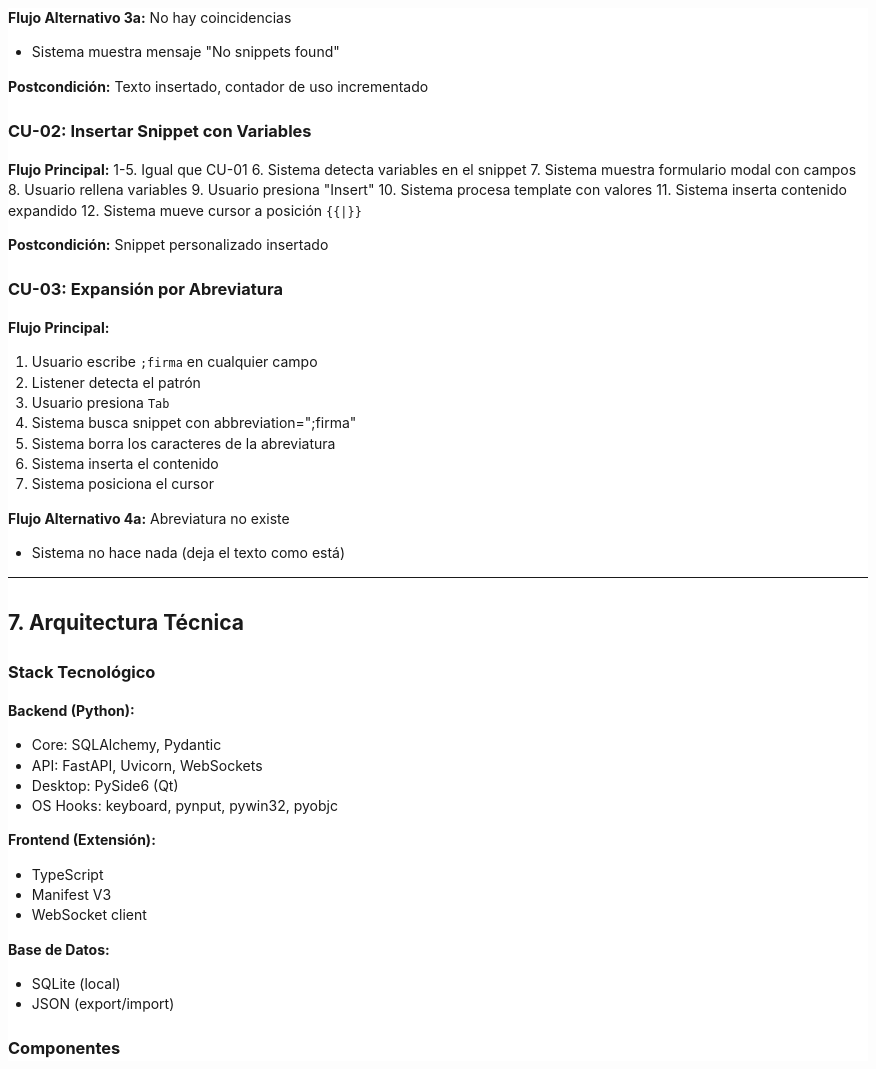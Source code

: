 **Flujo Alternativo 3a:** No hay coincidencias
- Sistema muestra mensaje "No snippets found"

**Postcondición:** Texto insertado, contador de uso incrementado

### CU-02: Insertar Snippet con Variables
**Flujo Principal:**
1-5. Igual que CU-01
6. Sistema detecta variables en el snippet
7. Sistema muestra formulario modal con campos
8. Usuario rellena variables
9. Usuario presiona "Insert"
10. Sistema procesa template con valores
11. Sistema inserta contenido expandido
12. Sistema mueve cursor a posición `{{|}}`

**Postcondición:** Snippet personalizado insertado

### CU-03: Expansión por Abreviatura
**Flujo Principal:**
1. Usuario escribe `;firma` en cualquier campo
2. Listener detecta el patrón
3. Usuario presiona `Tab`
4. Sistema busca snippet con abbreviation=";firma"
5. Sistema borra los caracteres de la abreviatura
6. Sistema inserta el contenido
7. Sistema posiciona el cursor

**Flujo Alternativo 4a:** Abreviatura no existe
- Sistema no hace nada (deja el texto como está)

---

## 7. Arquitectura Técnica

### Stack Tecnológico

**Backend (Python):**
- Core: SQLAlchemy, Pydantic
- API: FastAPI, Uvicorn, WebSockets
- Desktop: PySide6 (Qt)
- OS Hooks: keyboard, pynput, pywin32, pyobjc

**Frontend (Extensión):**
- TypeScript
- Manifest V3
- WebSocket client

**Base de Datos:**
- SQLite (local)
- JSON (export/import)

### Componentes
